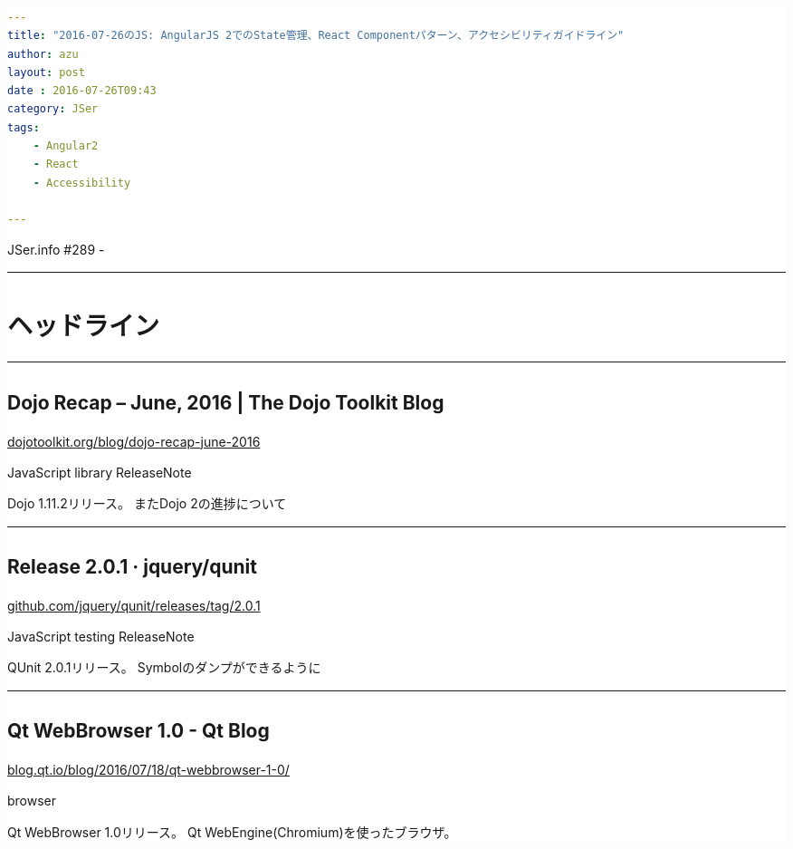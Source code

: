 ```yaml
---
title: "2016-07-26のJS: AngularJS 2でのState管理、React Componentパターン、アクセシビリティガイドライン"
author: azu
layout: post
date : 2016-07-26T09:43
category: JSer
tags:
    - Angular2
    - React
    - Accessibility

---
```


JSer.info #289 - 

----
<h1 class="site-genre">ヘッドライン</h1>

----

## Dojo Recap – June, 2016 | The Dojo Toolkit Blog
[dojotoolkit.org/blog/dojo-recap-june-2016](http://dojotoolkit.org/blog/dojo-recap-june-2016 "Dojo Recap – June, 2016 | The Dojo Toolkit Blog")

<p class="jser-tags jser-tag-icon"><span class="jser-tag">JavaScript</span> <span class="jser-tag">library</span> <span class="jser-tag">ReleaseNote</span></p>

Dojo 1.11.2リリース。
またDojo 2の進捗について

----

## Release 2.0.1 · jquery/qunit
[github.com/jquery/qunit/releases/tag/2.0.1](https://github.com/jquery/qunit/releases/tag/2.0.1 "Release 2.0.1 · jquery/qunit")

<p class="jser-tags jser-tag-icon"><span class="jser-tag">JavaScript</span> <span class="jser-tag">testing</span> <span class="jser-tag">ReleaseNote</span></p>

QUnit 2.0.1リリース。
Symbolのダンプができるように

----

## Qt WebBrowser 1.0 - Qt Blog
[blog.qt.io/blog/2016/07/18/qt-webbrowser-1-0/](http://blog.qt.io/blog/2016/07/18/qt-webbrowser-1-0/ "Qt WebBrowser 1.0 - Qt Blog")

<p class="jser-tags jser-tag-icon"><span class="jser-tag">browser</span></p>

Qt WebBrowser 1.0リリース。
Qt WebEngine(Chromium)を使ったブラウザ。
